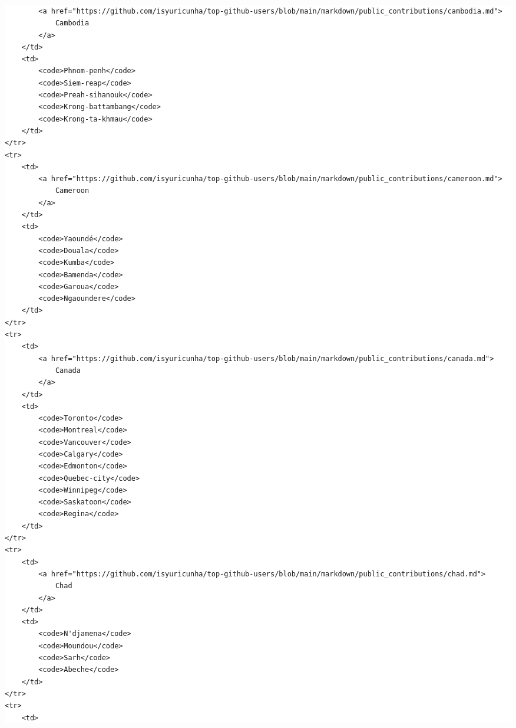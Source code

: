 			<a href="https://github.com/isyuricunha/top-github-users/blob/main/markdown/public_contributions/cambodia.md">
				Cambodia
			</a>
		</td>
		<td>
			<code>Phnom-penh</code> 
			<code>Siem-reap</code> 
			<code>Preah-sihanouk</code> 
			<code>Krong-battambang</code> 
			<code>Krong-ta-khmau</code> 
		</td>
	</tr>
	<tr>
		<td>
			<a href="https://github.com/isyuricunha/top-github-users/blob/main/markdown/public_contributions/cameroon.md">
				Cameroon
			</a>
		</td>
		<td>
			<code>Yaoundé</code> 
			<code>Douala</code> 
			<code>Kumba</code> 
			<code>Bamenda</code> 
			<code>Garoua</code> 
			<code>Ngaoundere</code> 
		</td>
	</tr>
	<tr>
		<td>
			<a href="https://github.com/isyuricunha/top-github-users/blob/main/markdown/public_contributions/canada.md">
				Canada
			</a>
		</td>
		<td>
			<code>Toronto</code> 
			<code>Montreal</code> 
			<code>Vancouver</code> 
			<code>Calgary</code> 
			<code>Edmonton</code> 
			<code>Quebec-city</code> 
			<code>Winnipeg</code> 
			<code>Saskatoon</code> 
			<code>Regina</code> 
		</td>
	</tr>
	<tr>
		<td>
			<a href="https://github.com/isyuricunha/top-github-users/blob/main/markdown/public_contributions/chad.md">
				Chad
			</a>
		</td>
		<td>
			<code>N'djamena</code> 
			<code>Moundou</code> 
			<code>Sarh</code> 
			<code>Abeche</code> 
		</td>
	</tr>
	<tr>
		<td>